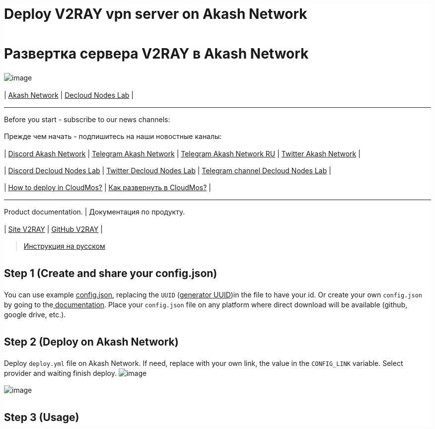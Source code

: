 # Deploy V2RAY vpn server on Akash Network
# Развертка сервера V2RAY в Akash Network

![image](https://user-images.githubusercontent.com/23629420/219872517-2adc32b1-5f64-4d48-9a81-1e2ef6b01a53.png)

| [Akash Network](https://akash.network/) | [Decloud Nodes Lab](https://declab.pro/) | 
___
Before you start - subscribe to our news channels: 

Прежде чем начать - подпишитесь на наши новостные каналы:

| [Discord Akash Network](https://discord.gg/WR56y8Wt) | [Telegram Akash Network](https://t.me/AkashNW) | [Telegram Akash Network RU](https://t.me/akash_ru) | [Twitter Akash Network](https://twitter.com/akashnet_) | 

| [Discord Decloud Nodes Lab](https://discord.gg/rPENzerwZ8) | [Twitter Decloud Nodes Lab](https://twitter.com/NodesLab) | [Telegram channel Decloud Nodes Lab](https://t.me/NodesLab) |

| [How to deploy in CloudMos?](https://github.com/DecloudNodesLab/Guides/blob/main/English/Cloudmos.md) | [Как развернуть в CloudMos?](https://github.com/DecloudNodesLab/Guides/blob/main/Russian/Cloudmos.md) |
___

Product documentation. | Документация по продукту. 

| [Site V2RAY](https://www.v2fly.org/en_US) | [GitHub V2RAY](https://github.com/v2fly) | 

> [Инструкция на русском](https://github.com/DecloudNodesLab/Projects/blob/main/Software/v2ray_vpn/README.md#%D0%B8%D0%BD%D1%81%D1%82%D1%80%D1%83%D0%BA%D1%86%D0%B8%D1%8F-%D0%BD%D0%B0-%D1%80%D1%83%D1%81%D1%81%D0%BA%D0%BE%D0%BC-%D1%8F%D0%B7%D1%8B%D0%BA%D0%B5)

## Step 1 (Create and share your config.json)

You can use example [config.json](https://github.com/DecloudNodesLab/Projects/blob/main/Software/v2ray_vpn/example_config.json), replacing the `UUID` ([generator UUID](https://www.uuidgenerator.net/))in the file to have your id.
Or create your own `config.json` by going to the[ documentation](https://www.v2fly.org/en_US/guide/start.html).
Place your `config.json` file on any platform where direct download will be available (github, google drive, etc.).

## Step 2 (Deploy on Akash Network)

Deploy `deploy.yml` file on Akash Network. If need, replace with your own link, the value in the `CONFIG_LINK` variable. Select provider and waiting finish deploy.
![image](https://github.com/DecloudNodesLab/Projects/assets/23629420/9a72129d-080a-4cec-8fb9-2e257e0d3bcb)

![image](https://github.com/DecloudNodesLab/Projects/assets/23629420/28c10d71-6cfd-4977-86e4-65278fda11ea)

## Step 3 (Usage)
